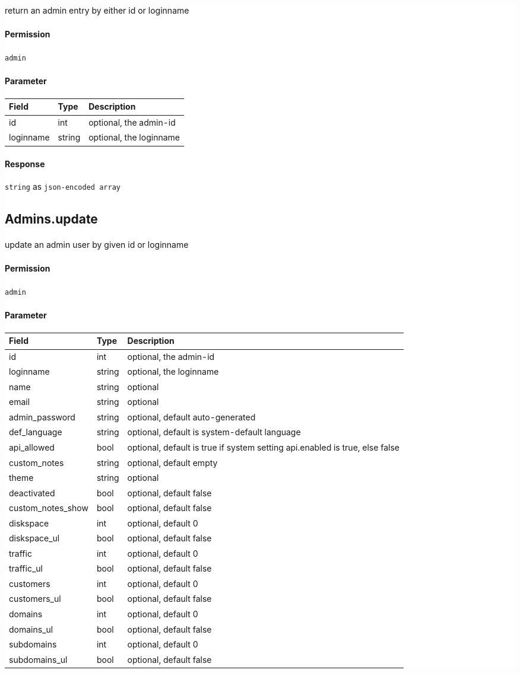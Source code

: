 return an admin entry by either id or loginname

#### Permission

`admin`

#### Parameter

| Field | Type | Description |
| :--- | :--- | :--- |
| id | int | optional, the admin-id |
| loginname | string | optional, the loginname |

#### Response

`string` as `json-encoded array`

## Admins.update

update an admin user by given id or loginname

#### Permission

`admin`

#### Parameter

| Field | Type | Description |
| :--- | :--- | :--- |
| id | int | optional, the admin-id |
| loginname | string | optional, the loginname |
| name | string | optional |
| email | string | optional |
| admin_password | string | optional, default auto-generated |
| def_language | string | optional, default is system-default language |
| api_allowed | bool | optional, default is true if system setting api.enabled is true, else false |
| custom_notes | string | optional, default empty |
| theme | string | optional |
| deactivated | bool | optional, default false |
| custom_notes_show | bool | optional, default false |
| diskspace | int | optional, default 0 |
| diskspace_ul | bool | optional, default false |
| traffic | int | optional, default 0 |
| traffic_ul | bool | optional, default false |
| customers | int | optional, default 0 |
| customers_ul | bool | optional, default false |
| domains | int | optional, default 0 |
| domains_ul | bool | optional, default false |
| subdomains | int | optional, default 0 |
| subdomains_ul | bool | optional, default false |